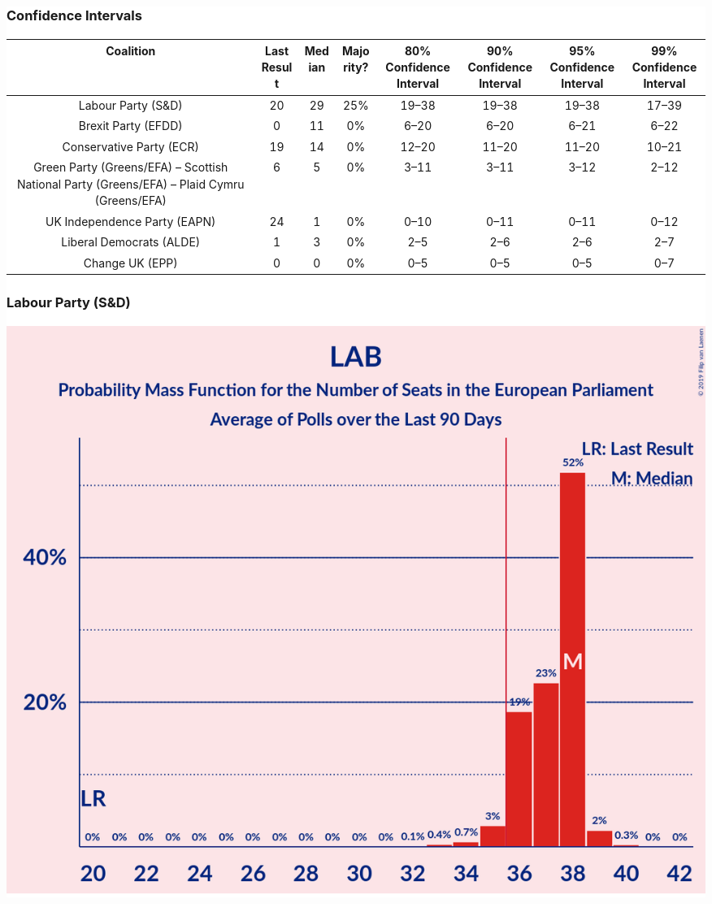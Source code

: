 ### Confidence Intervals

| Coalition | Last Result | Median | Majority? | 80% Confidence Interval | 90% Confidence Interval | 95% Confidence Interval | 99% Confidence Interval |
|:---------:|:-----------:|:------:|:---------:|:-----------------------:|:-----------------------:|:-----------------------:|:-----------------------:|
| Labour Party (S&D) | 20 | 29 | 25% | 19–38 | 19–38 | 19–38 | 17–39 |
| Brexit Party (EFDD) | 0 | 11 | 0% | 6–20 | 6–20 | 6–21 | 6–22 |
| Conservative Party (ECR) | 19 | 14 | 0% | 12–20 | 11–20 | 11–20 | 10–21 |
| Green Party (Greens/EFA) – Scottish National Party (Greens/EFA) – Plaid Cymru (Greens/EFA) | 6 | 5 | 0% | 3–11 | 3–11 | 3–12 | 2–12 |
| UK Independence Party (EAPN) | 24 | 1 | 0% | 0–10 | 0–11 | 0–11 | 0–12 |
| Liberal Democrats (ALDE) | 1 | 3 | 0% | 2–5 | 2–6 | 2–6 | 2–7 |
| Change UK (EPP) | 0 | 0 | 0% | 0–5 | 0–5 | 0–5 | 0–7 |

### Labour Party (S&D)

![Graph with seats probability mass function not yet produced](average-2019-04-23-coalitions-seats-pmf-lab.png "Seats Probability Mass Function")
